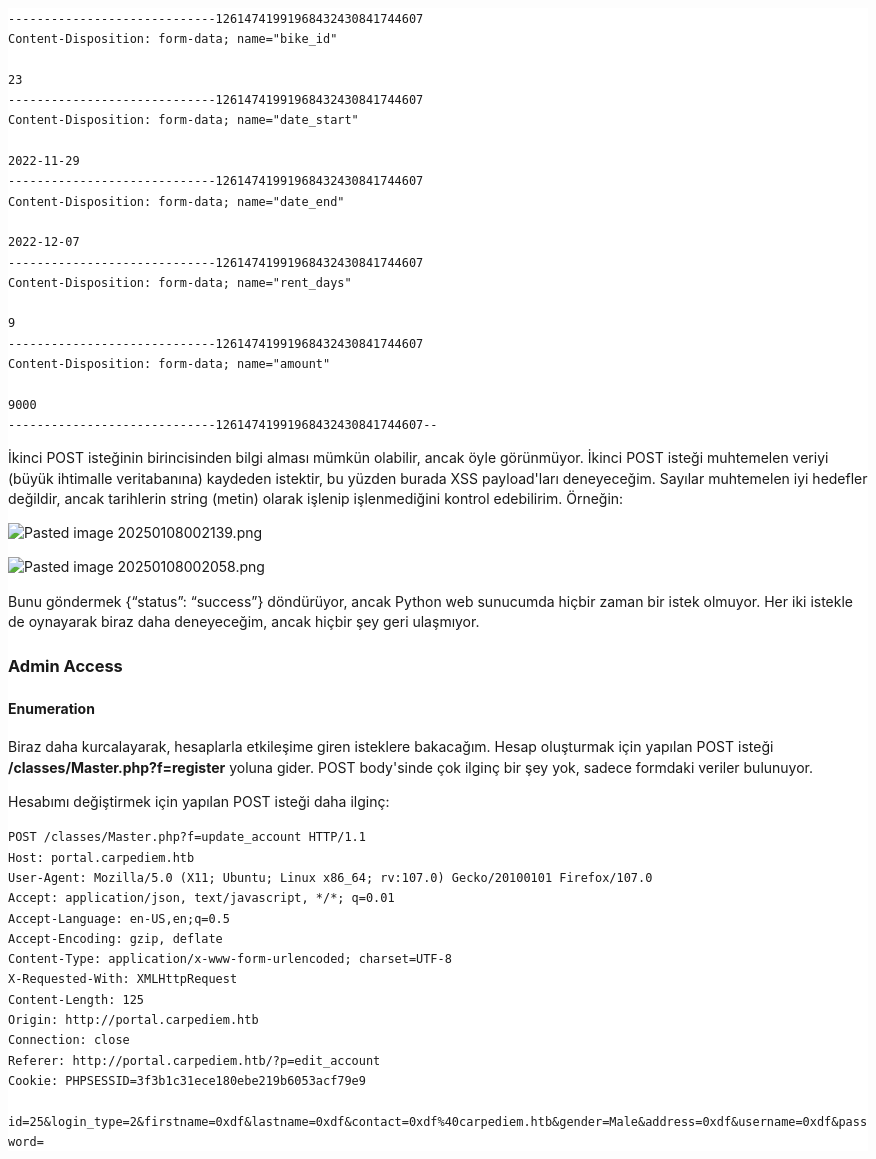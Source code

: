 ```
-----------------------------12614741991968432430841744607
Content-Disposition: form-data; name="bike_id"

23
-----------------------------12614741991968432430841744607
Content-Disposition: form-data; name="date_start"

2022-11-29
-----------------------------12614741991968432430841744607
Content-Disposition: form-data; name="date_end"

2022-12-07
-----------------------------12614741991968432430841744607
Content-Disposition: form-data; name="rent_days"

9
-----------------------------12614741991968432430841744607
Content-Disposition: form-data; name="amount"

9000
-----------------------------12614741991968432430841744607--
```


İkinci POST isteğinin birincisinden bilgi alması mümkün olabilir, ancak öyle görünmüyor. İkinci POST isteği muhtemelen veriyi (büyük ihtimalle veritabanına) kaydeden istektir, bu yüzden burada XSS payload'ları deneyeceğim. Sayılar muhtemelen iyi hedefler değildir, ancak tarihlerin string (metin) olarak işlenip işlenmediğini kontrol edebilirim. Örneğin:

![Pasted image 20250108002139.png](/img/user/resimler/Pasted%20image%2020250108002139.png)

![Pasted image 20250108002058.png](/img/user/resimler/Pasted%20image%2020250108002058.png)

Bunu göndermek {“status”: “success”} döndürüyor, ancak Python web sunucumda hiçbir zaman bir istek olmuyor. Her iki istekle de oynayarak biraz daha deneyeceğim, ancak hiçbir şey geri ulaşmıyor.


### Admin Access

#### Enumeration

Biraz daha kurcalayarak, hesaplarla etkileşime giren isteklere bakacağım. Hesap oluşturmak için yapılan POST isteği **/classes/Master.php?f=register** yoluna gider. POST body'sinde çok ilginç bir şey yok, sadece formdaki veriler bulunuyor.

Hesabımı değiştirmek için yapılan POST isteği daha ilginç:

```
POST /classes/Master.php?f=update_account HTTP/1.1
Host: portal.carpediem.htb
User-Agent: Mozilla/5.0 (X11; Ubuntu; Linux x86_64; rv:107.0) Gecko/20100101 Firefox/107.0
Accept: application/json, text/javascript, */*; q=0.01
Accept-Language: en-US,en;q=0.5
Accept-Encoding: gzip, deflate
Content-Type: application/x-www-form-urlencoded; charset=UTF-8
X-Requested-With: XMLHttpRequest
Content-Length: 125
Origin: http://portal.carpediem.htb
Connection: close
Referer: http://portal.carpediem.htb/?p=edit_account
Cookie: PHPSESSID=3f3b1c31ece180ebe219b6053acf79e9

id=25&login_type=2&firstname=0xdf&lastname=0xdf&contact=0xdf%40carpediem.htb&gender=Male&address=0xdf&username=0xdf&password=
```
